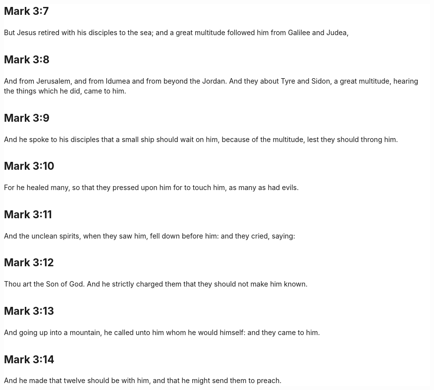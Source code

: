 ## Mark 3:7

But Jesus retired with his disciples to the sea; and a great multitude followed him from Galilee and Judea,


<a id="org5c6c949"></a>

## Mark 3:8

And from Jerusalem, and from Idumea and from beyond the Jordan. And they about Tyre and Sidon, a great multitude, hearing the things which he did, came to him.


<a id="org62d950d"></a>

## Mark 3:9

And he spoke to his disciples that a small ship should wait on him, because of the multitude, lest they should throng him.


<a id="org3463240"></a>

## Mark 3:10

For he healed many, so that they pressed upon him for to touch him, as many as had evils.


<a id="org47ebd59"></a>

## Mark 3:11

And the unclean spirits, when they saw him, fell down before him: and they cried, saying:


<a id="orgb7653f0"></a>

## Mark 3:12

Thou art the Son of God. And he strictly charged them that they should not make him known.


<a id="orged454bb"></a>

## Mark 3:13

And going up into a mountain, he called unto him whom he would himself: and they came to him.


<a id="orge2225da"></a>

## Mark 3:14

And he made that twelve should be with him, and that he might send them to preach.
